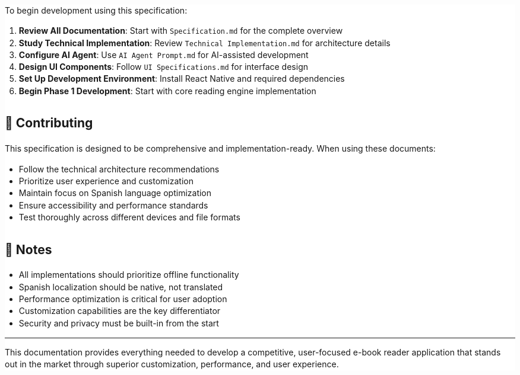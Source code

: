 To begin development using this specification:

1. **Review All Documentation**: Start with `Specification.md` for the complete overview
2. **Study Technical Implementation**: Review `Technical Implementation.md` for architecture details
3. **Configure AI Agent**: Use `AI Agent Prompt.md` for AI-assisted development
4. **Design UI Components**: Follow `UI Specifications.md` for interface design
5. **Set Up Development Environment**: Install React Native and required dependencies
6. **Begin Phase 1 Development**: Start with core reading engine implementation

## 🤝 Contributing

This specification is designed to be comprehensive and implementation-ready. When using these documents:

- Follow the technical architecture recommendations
- Prioritize user experience and customization
- Maintain focus on Spanish language optimization
- Ensure accessibility and performance standards
- Test thoroughly across different devices and file formats

## 📝 Notes

- All implementations should prioritize offline functionality
- Spanish localization should be native, not translated
- Performance optimization is critical for user adoption
- Customization capabilities are the key differentiator
- Security and privacy must be built-in from the start

---

This documentation provides everything needed to develop a competitive, user-focused e-book reader application that stands out in the market through superior customization, performance, and user experience.